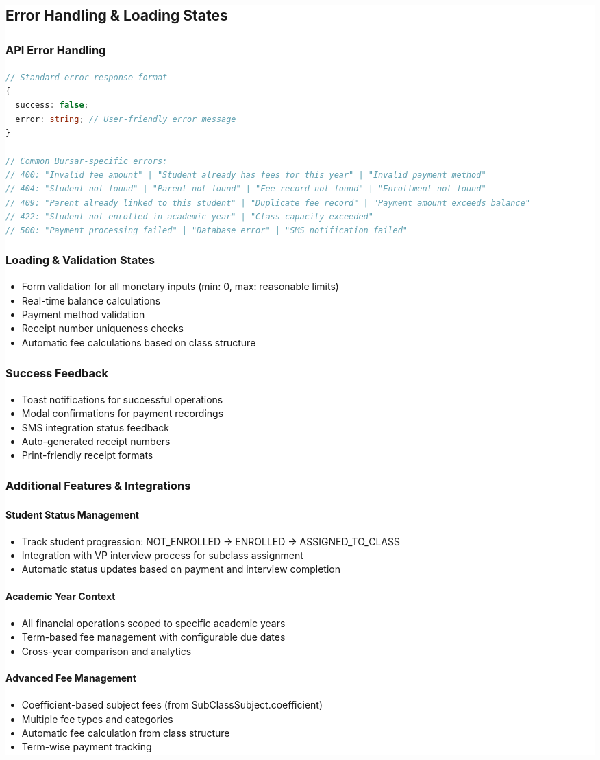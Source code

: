 ## Error Handling & Loading States

### **API Error Handling**
```typescript
// Standard error response format
{
  success: false;
  error: string; // User-friendly error message
}

// Common Bursar-specific errors:
// 400: "Invalid fee amount" | "Student already has fees for this year" | "Invalid payment method"
// 404: "Student not found" | "Parent not found" | "Fee record not found" | "Enrollment not found"
// 409: "Parent already linked to this student" | "Duplicate fee record" | "Payment amount exceeds balance"
// 422: "Student not enrolled in academic year" | "Class capacity exceeded"
// 500: "Payment processing failed" | "Database error" | "SMS notification failed"
```

### **Loading & Validation States**
- Form validation for all monetary inputs (min: 0, max: reasonable limits)
- Real-time balance calculations
- Payment method validation
- Receipt number uniqueness checks
- Automatic fee calculations based on class structure

### **Success Feedback**
- Toast notifications for successful operations
- Modal confirmations for payment recordings
- SMS integration status feedback
- Auto-generated receipt numbers
- Print-friendly receipt formats

### **Additional Features & Integrations**

#### **Student Status Management**
- Track student progression: NOT_ENROLLED → ENROLLED → ASSIGNED_TO_CLASS
- Integration with VP interview process for subclass assignment
- Automatic status updates based on payment and interview completion

#### **Academic Year Context**
- All financial operations scoped to specific academic years
- Term-based fee management with configurable due dates
- Cross-year comparison and analytics

#### **Advanced Fee Management**
- Coefficient-based subject fees (from SubClassSubject.coefficient)
- Multiple fee types and categories
- Automatic fee calculation from class structure
- Term-wise payment tracking
